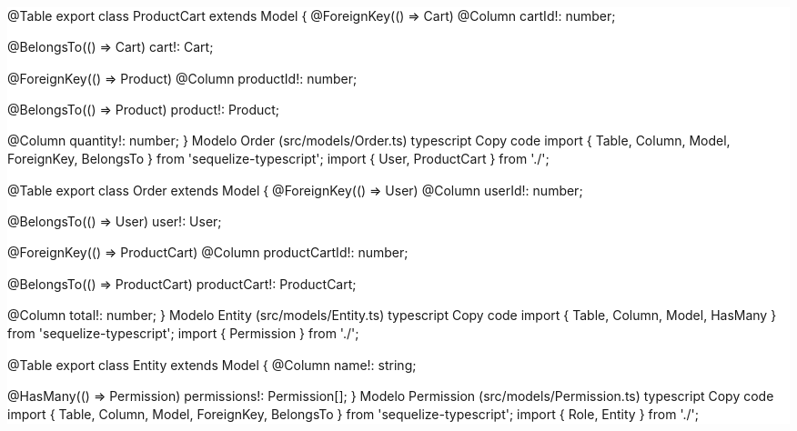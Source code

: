 @Table
export class ProductCart extends Model {
  @ForeignKey(() => Cart)
  @Column
  cartId!: number;

  @BelongsTo(() => Cart)
  cart!: Cart;

  @ForeignKey(() => Product)
  @Column
  productId!: number;

  @BelongsTo(() => Product)
  product!: Product;

  @Column
  quantity!: number;
}
Modelo Order (src/models/Order.ts)
typescript
Copy code
import { Table, Column, Model, ForeignKey, BelongsTo } from 'sequelize-typescript';
import { User, ProductCart } from './';

@Table
export class Order extends Model {
  @ForeignKey(() => User)
  @Column
  userId!: number;

  @BelongsTo(() => User)
  user!: User;

  @ForeignKey(() => ProductCart)
  @Column
  productCartId!: number;

  @BelongsTo(() => ProductCart)
  productCart!: ProductCart;

  @Column
  total!: number;
}
Modelo Entity (src/models/Entity.ts)
typescript
Copy code
import { Table, Column, Model, HasMany } from 'sequelize-typescript';
import { Permission } from './';

@Table
export class Entity extends Model {
  @Column
  name!: string;

  @HasMany(() => Permission)
  permissions!: Permission[];
}
Modelo Permission (src/models/Permission.ts)
typescript
Copy code
import { Table, Column, Model, ForeignKey, BelongsTo } from 'sequelize-typescript';
import { Role, Entity } from './';
